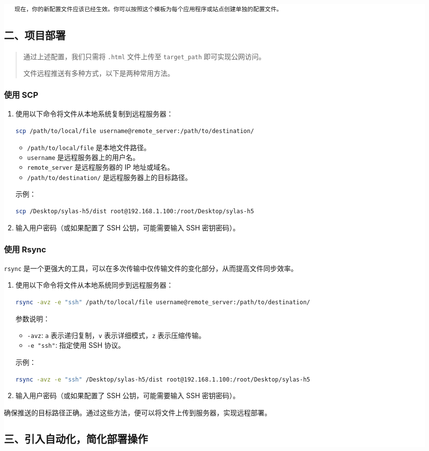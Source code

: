        现在，你的新配置文件应该已经生效。你可以按照这个模板为每个应用程序或站点创建单独的配置文件。



## 二、项目部署

> 通过上述配置，我们只需将 `.html` 文件上传至 `target_path` 即可实现公网访问。
>
> 文件远程推送有多种方式，以下是两种常用方法。

### 使用 SCP

1. 使用以下命令将文件从本地系统复制到远程服务器：

   ```bash
   scp /path/to/local/file username@remote_server:/path/to/destination/
   ```

   - `/path/to/local/file` 是本地文件路径。
   - `username` 是远程服务器上的用户名。
   - `remote_server` 是远程服务器的 IP 地址或域名。
   - `/path/to/destination/` 是远程服务器上的目标路径。

   示例：

   ```bash
   scp /Desktop/sylas-h5/dist root@192.168.1.100:/root/Desktop/sylas-h5
   ```

2. 输入用户密码（或如果配置了 SSH 公钥，可能需要输入 SSH 密钥密码）。

### 使用 Rsync

`rsync` 是一个更强大的工具，可以在多次传输中仅传输文件的变化部分，从而提高文件同步效率。

1. 使用以下命令将文件从本地系统同步到远程服务器：

   ```bash
   rsync -avz -e "ssh" /path/to/local/file username@remote_server:/path/to/destination/
   ```

   参数说明：

   - `-avz`: `a` 表示递归复制，`v` 表示详细模式，`z` 表示压缩传输。
   - `-e "ssh"`: 指定使用 SSH 协议。

   示例：

   ```bash
   rsync -avz -e "ssh" /Desktop/sylas-h5/dist root@192.168.1.100:/root/Desktop/sylas-h5
   ```

2. 输入用户密码（或如果配置了 SSH 公钥，可能需要输入 SSH 密钥密码）。

确保推送的目标路径正确。通过这些方法，便可以将文件上传到服务器，实现远程部署。



## 三、引入自动化，简化部署操作
